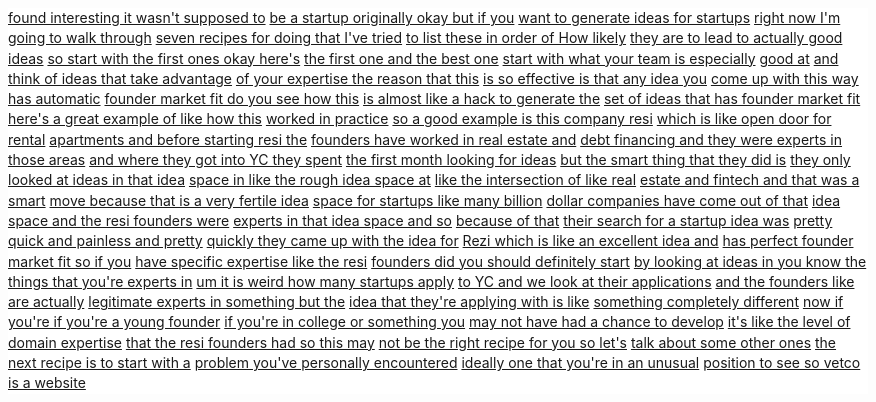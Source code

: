  [found interesting it wasn't supposed to](https://www.youtube.com/watch?v=Th8JoIan4dg&t=1282) [be a startup originally okay but if you](https://www.youtube.com/watch?v=Th8JoIan4dg&t=1284) [want to generate ideas for startups](https://www.youtube.com/watch?v=Th8JoIan4dg&t=1286) [right now I'm going to walk through](https://www.youtube.com/watch?v=Th8JoIan4dg&t=1288) [seven recipes for doing that I've tried](https://www.youtube.com/watch?v=Th8JoIan4dg&t=1289) [to list these in order of How likely](https://www.youtube.com/watch?v=Th8JoIan4dg&t=1292) [they are to lead to actually good ideas](https://www.youtube.com/watch?v=Th8JoIan4dg&t=1294) [so start with the first ones okay here's](https://www.youtube.com/watch?v=Th8JoIan4dg&t=1297) [the first one and the best one](https://www.youtube.com/watch?v=Th8JoIan4dg&t=1300) [start with what your team is especially](https://www.youtube.com/watch?v=Th8JoIan4dg&t=1303) [good at](https://www.youtube.com/watch?v=Th8JoIan4dg&t=1306) [and think of ideas that take advantage](https://www.youtube.com/watch?v=Th8JoIan4dg&t=1307) [of your expertise the reason that this](https://www.youtube.com/watch?v=Th8JoIan4dg&t=1309) [is so effective is that any idea you](https://www.youtube.com/watch?v=Th8JoIan4dg&t=1312) [come up with this way has automatic](https://www.youtube.com/watch?v=Th8JoIan4dg&t=1314) [founder market fit do you see how this](https://www.youtube.com/watch?v=Th8JoIan4dg&t=1316) [is almost like a hack to generate the](https://www.youtube.com/watch?v=Th8JoIan4dg&t=1318) [set of ideas that has founder market fit](https://www.youtube.com/watch?v=Th8JoIan4dg&t=1320) [here's a great example of like how this](https://www.youtube.com/watch?v=Th8JoIan4dg&t=1322) [worked in practice](https://www.youtube.com/watch?v=Th8JoIan4dg&t=1324) [so a good example is this company resi](https://www.youtube.com/watch?v=Th8JoIan4dg&t=1325) [which is like open door for rental](https://www.youtube.com/watch?v=Th8JoIan4dg&t=1328) [apartments and before starting resi the](https://www.youtube.com/watch?v=Th8JoIan4dg&t=1330) [founders have worked in real estate and](https://www.youtube.com/watch?v=Th8JoIan4dg&t=1333) [debt financing and they were experts in](https://www.youtube.com/watch?v=Th8JoIan4dg&t=1335) [those areas](https://www.youtube.com/watch?v=Th8JoIan4dg&t=1337) [and where they got into YC they spent](https://www.youtube.com/watch?v=Th8JoIan4dg&t=1338) [the first month looking for ideas](https://www.youtube.com/watch?v=Th8JoIan4dg&t=1341) [but the smart thing that they did is](https://www.youtube.com/watch?v=Th8JoIan4dg&t=1343) [they only looked at ideas in that idea](https://www.youtube.com/watch?v=Th8JoIan4dg&t=1345) [space in like the rough idea space at](https://www.youtube.com/watch?v=Th8JoIan4dg&t=1348) [like the intersection of like real](https://www.youtube.com/watch?v=Th8JoIan4dg&t=1350) [estate and fintech and that was a smart](https://www.youtube.com/watch?v=Th8JoIan4dg&t=1351) [move because that is a very fertile idea](https://www.youtube.com/watch?v=Th8JoIan4dg&t=1354) [space for startups like many billion](https://www.youtube.com/watch?v=Th8JoIan4dg&t=1356) [dollar companies have come out of that](https://www.youtube.com/watch?v=Th8JoIan4dg&t=1359) [idea space and the resi founders were](https://www.youtube.com/watch?v=Th8JoIan4dg&t=1360) [experts in that idea space and so](https://www.youtube.com/watch?v=Th8JoIan4dg&t=1362) [because of that](https://www.youtube.com/watch?v=Th8JoIan4dg&t=1364) [their search for a startup idea was](https://www.youtube.com/watch?v=Th8JoIan4dg&t=1365) [pretty quick and painless and pretty](https://www.youtube.com/watch?v=Th8JoIan4dg&t=1367) [quickly they came up with the idea for](https://www.youtube.com/watch?v=Th8JoIan4dg&t=1369) [Rezi which is like an excellent idea and](https://www.youtube.com/watch?v=Th8JoIan4dg&t=1371) [has perfect founder market fit so if you](https://www.youtube.com/watch?v=Th8JoIan4dg&t=1373) [have specific expertise like the resi](https://www.youtube.com/watch?v=Th8JoIan4dg&t=1376) [founders did you should definitely start](https://www.youtube.com/watch?v=Th8JoIan4dg&t=1378) [by looking at ideas in you know the](https://www.youtube.com/watch?v=Th8JoIan4dg&t=1380) [things that you're experts in](https://www.youtube.com/watch?v=Th8JoIan4dg&t=1383) [um it is weird how many startups apply](https://www.youtube.com/watch?v=Th8JoIan4dg&t=1385) [to YC and we look at their applications](https://www.youtube.com/watch?v=Th8JoIan4dg&t=1388) [and the founders like are actually](https://www.youtube.com/watch?v=Th8JoIan4dg&t=1390) [legitimate experts in something but the](https://www.youtube.com/watch?v=Th8JoIan4dg&t=1391) [idea that they're applying with is like](https://www.youtube.com/watch?v=Th8JoIan4dg&t=1393) [something completely different](https://www.youtube.com/watch?v=Th8JoIan4dg&t=1395) [now if you're if you're a young founder](https://www.youtube.com/watch?v=Th8JoIan4dg&t=1397) [if you're in college or something you](https://www.youtube.com/watch?v=Th8JoIan4dg&t=1399) [may not have had a chance to develop](https://www.youtube.com/watch?v=Th8JoIan4dg&t=1401) [it's like the level of domain expertise](https://www.youtube.com/watch?v=Th8JoIan4dg&t=1403) [that the resi founders had so this may](https://www.youtube.com/watch?v=Th8JoIan4dg&t=1405) [not be the right recipe for you so let's](https://www.youtube.com/watch?v=Th8JoIan4dg&t=1407) [talk about some other ones](https://www.youtube.com/watch?v=Th8JoIan4dg&t=1409) [the next recipe is to start with a](https://www.youtube.com/watch?v=Th8JoIan4dg&t=1411) [problem you've personally encountered](https://www.youtube.com/watch?v=Th8JoIan4dg&t=1413) [ideally one that you're in an unusual](https://www.youtube.com/watch?v=Th8JoIan4dg&t=1415) [position to see so vetco is a website](https://www.youtube.com/watch?v=Th8JoIan4dg&t=1418)